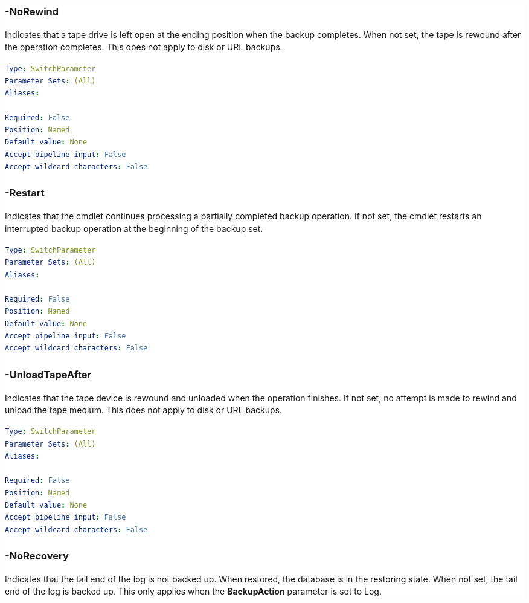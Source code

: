 ### -NoRewind
Indicates that a tape drive is left open at the ending position when the backup completes.
When not set, the tape is rewound after the operation completes.
This does not apply to disk or URL backups.

```yaml
Type: SwitchParameter
Parameter Sets: (All)
Aliases: 

Required: False
Position: Named
Default value: None
Accept pipeline input: False
Accept wildcard characters: False
```

### -Restart
Indicates that the cmdlet continues processing a partially completed backup operation.
If not set, the cmdlet restarts an interrupted backup operation at the beginning of the backup set.

```yaml
Type: SwitchParameter
Parameter Sets: (All)
Aliases: 

Required: False
Position: Named
Default value: None
Accept pipeline input: False
Accept wildcard characters: False
```

### -UnloadTapeAfter
Indicates that the tape device is rewound and unloaded when the operation finishes.
If not set, no attempt is made to rewind and unload the tape medium.
This does not apply to disk or URL backups.

```yaml
Type: SwitchParameter
Parameter Sets: (All)
Aliases: 

Required: False
Position: Named
Default value: None
Accept pipeline input: False
Accept wildcard characters: False
```

### -NoRecovery
Indicates that the tail end of the log is not backed up.
When restored, the database is in the restoring state.
When not set, the tail end of the log is backed up.
This only applies when the **BackupAction** parameter is set to Log.
